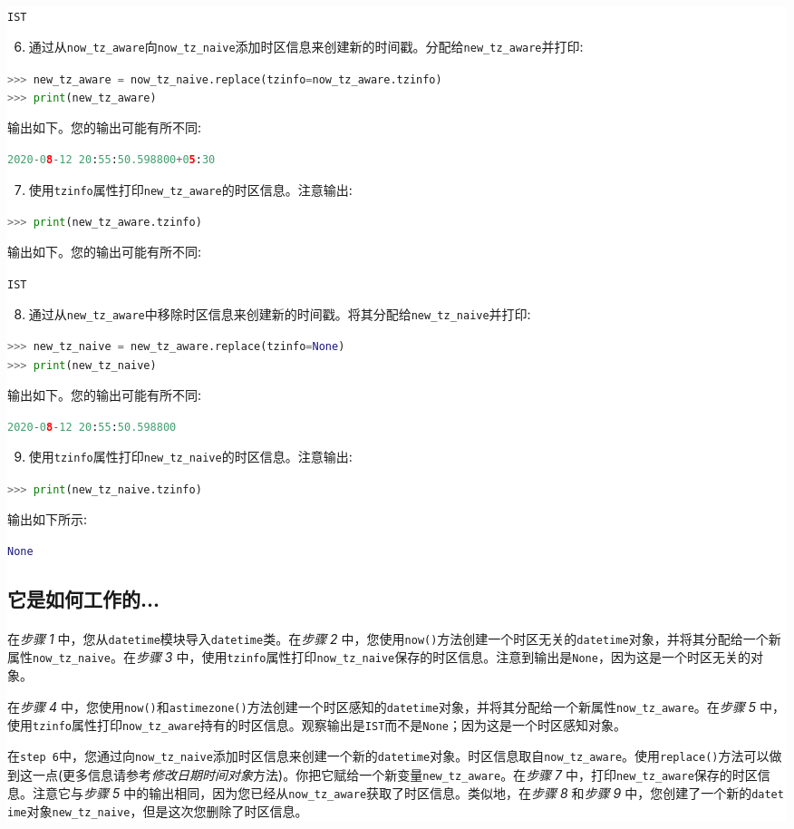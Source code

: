 ```py
IST
```

6.  通过从`now_tz_aware`向`now_tz_naive`添加时区信息来创建新的时间戳。分配给`new_tz_aware`并打印:

```py
>>> new_tz_aware = now_tz_naive.replace(tzinfo=now_tz_aware.tzinfo)
>>> print(new_tz_aware)
```

输出如下。您的输出可能有所不同:

```py
2020-08-12 20:55:50.598800+05:30
```

7.  使用`tzinfo`属性打印`new_tz_aware`的时区信息。注意输出:

```py
>>> print(new_tz_aware.tzinfo)
```

输出如下。您的输出可能有所不同:

```py
IST
```

8.  通过从`new_tz_aware`中移除时区信息来创建新的时间戳。将其分配给`new_tz_naive`并打印:

```py
>>> new_tz_naive = new_tz_aware.replace(tzinfo=None)
>>> print(new_tz_naive)
```

输出如下。您的输出可能有所不同:

```py
2020-08-12 20:55:50.598800
```

9.  使用`tzinfo`属性打印`new_tz_naive`的时区信息。注意输出:

```py
>>> print(new_tz_naive.tzinfo)
```

输出如下所示:

```py
None
```

## 它是如何工作的...

在*步骤 1* 中，您从`datetime`模块导入`datetime`类。在*步骤 2* 中，您使用`now()`方法创建一个时区无关的`datetime`对象，并将其分配给一个新属性`now_tz_naive`。在*步骤 3* 中，使用`tzinfo`属性打印`now_tz_naive`保存的时区信息。注意到输出是`None`，因为这是一个时区无关的对象。

在*步骤 4* 中，您使用`now()`和`astimezone()`方法创建一个时区感知的`datetime`对象，并将其分配给一个新属性`now_tz_aware`。在*步骤 5* 中，使用`tzinfo`属性打印`now_tz_aware`持有的时区信息。观察输出是`IST`而不是`None`；因为这是一个时区感知对象。

在`step 6`中，您通过向`now_tz_naive`添加时区信息来创建一个新的`datetime`对象。时区信息取自`now_tz_aware`。使用`replace()`方法可以做到这一点(更多信息请参考*修改日期时间对象*方法)。你把它赋给一个新变量`new_tz_aware`。在*步骤 7* 中，打印`new_tz_aware`保存的时区信息。注意它与*步骤 5* 中的输出相同，因为您已经从`now_tz_aware`获取了时区信息。类似地，在*步骤 8* 和*步骤 9* 中，您创建了一个新的`datetime`对象`new_tz_naive`，但是这次您删除了时区信息。
